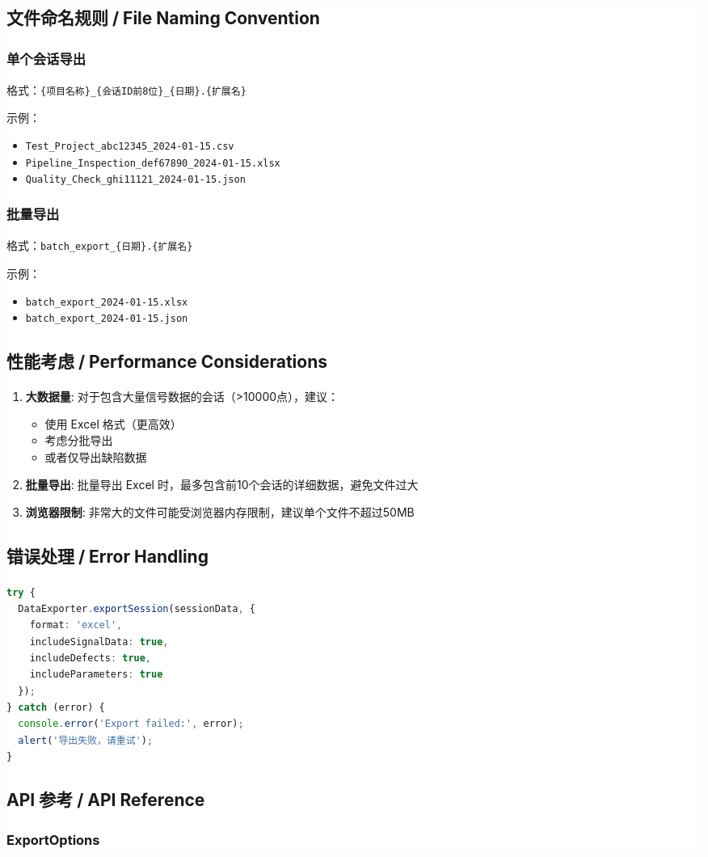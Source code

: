 ```json
```

## 文件命名规则 / File Naming Convention

### 单个会话导出

格式：`{项目名称}_{会话ID前8位}_{日期}.{扩展名}`

示例：
- `Test_Project_abc12345_2024-01-15.csv`
- `Pipeline_Inspection_def67890_2024-01-15.xlsx`
- `Quality_Check_ghi11121_2024-01-15.json`

### 批量导出

格式：`batch_export_{日期}.{扩展名}`

示例：
- `batch_export_2024-01-15.xlsx`
- `batch_export_2024-01-15.json`

## 性能考虑 / Performance Considerations

1. **大数据量**: 对于包含大量信号数据的会话（>10000点），建议：
   - 使用 Excel 格式（更高效）
   - 考虑分批导出
   - 或者仅导出缺陷数据

2. **批量导出**: 批量导出 Excel 时，最多包含前10个会话的详细数据，避免文件过大

3. **浏览器限制**: 非常大的文件可能受浏览器内存限制，建议单个文件不超过50MB

## 错误处理 / Error Handling

```typescript
try {
  DataExporter.exportSession(sessionData, {
    format: 'excel',
    includeSignalData: true,
    includeDefects: true,
    includeParameters: true
  });
} catch (error) {
  console.error('Export failed:', error);
  alert('导出失败，请重试');
}
```

## API 参考 / API Reference

### ExportOptions
